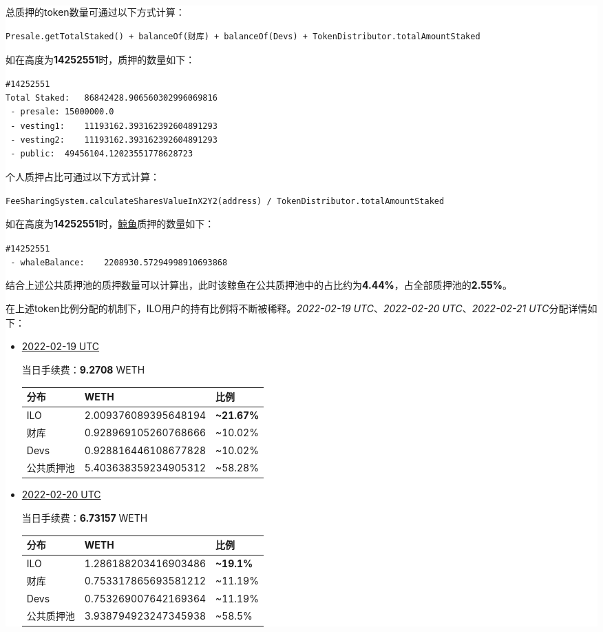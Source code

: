 总质押的token数量可通过以下方式计算：

```txt
Presale.getTotalStaked() + balanceOf(财库) + balanceOf(Devs) + TokenDistributor.totalAmountStaked
```

如在高度为**14252551**时，质押的数量如下：

```log
#14252551
Total Staked:	86842428.906560302996069816
 - presale:	15000000.0
 - vesting1:	11193162.393162392604891293
 - vesting2:	11193162.393162392604891293
 - public:	49456104.12023551778628723
```

个人质押占比可通过以下方式计算：

```txt
FeeSharingSystem.calculateSharesValueInX2Y2(address) / TokenDistributor.totalAmountStaked
```

如在高度为**14252551**时，[鲸鱼](https://etherscan.io/address/0xc41Cb75DE3D6C7918e6F1e3767F6cC86e67c9206)质押的数量如下：

```log
#14252551
 - whaleBalance:	2208930.57294998910693868
```

结合上述公共质押池的质押数量可以计算出，此时该鲸鱼在公共质押池中的占比约为**4.44%**，占全部质押池的**2.55%**。

在上述token比例分配的机制下，ILO用户的持有比例将不断被稀释。*2022-02-19 UTC*、*2022-02-20 UTC*、*2022-02-21 UTC*分配详情如下：

- [2022-02-19 UTC](https://etherscan.io/tx/0x7f10e23ee7d170ad4fa33904714f684fffcb75477aa72bb3fafa2c4e379b010f)
  
  当日手续费：**9.2708** WETH
  
  | 分布 | WETH | 比例 |
  | --- | --- | --- |
  | ILO | 2.009376089395648194 | **~21.67%** |
  | 财库 | 0.928969105260768666 | ~10.02% |
  | Devs | 0.928816446108677828 | ~10.02% |
  | 公共质押池 | 5.403638359234905312 | ~58.28% |

- [2022-02-20 UTC](https://etherscan.io/tx/0xa57880eed43c6a71512852272f651a18e3c34f497df4ddd6425ed887082ea899)

  当日手续费：**6.73157** WETH

  | 分布 | WETH | 比例 |
  | --- | --- | --- |
  | ILO | 1.286188203416903486 | **~19.1%** |
  | 财库 | 0.753317865693581212 | ~11.19% |
  | Devs | 0.753269007642169364 | ~11.19% |
  | 公共质押池 | 3.938794923247345938 | ~58.5% |
